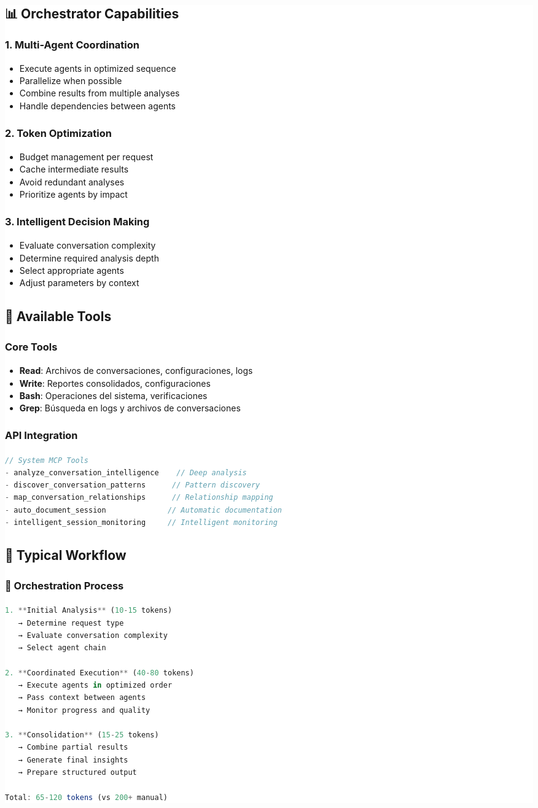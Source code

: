 ## 📊 Orchestrator Capabilities

### 1. **Multi-Agent Coordination**
- Execute agents in optimized sequence
- Parallelize when possible
- Combine results from multiple analyses
- Handle dependencies between agents

### 2. **Token Optimization**
- Budget management per request
- Cache intermediate results
- Avoid redundant analyses
- Prioritize agents by impact

### 3. **Intelligent Decision Making**
- Evaluate conversation complexity
- Determine required analysis depth
- Select appropriate agents
- Adjust parameters by context

## 🔧 Available Tools

### Core Tools
- **Read**: Archivos de conversaciones, configuraciones, logs
- **Write**: Reportes consolidados, configuraciones
- **Bash**: Operaciones del sistema, verificaciones
- **Grep**: Búsqueda en logs y archivos de conversaciones

### API Integration
```javascript
// System MCP Tools
- analyze_conversation_intelligence    // Deep analysis
- discover_conversation_patterns      // Pattern discovery
- map_conversation_relationships      // Relationship mapping
- auto_document_session              // Automatic documentation
- intelligent_session_monitoring     // Intelligent monitoring
```

## 🎯 Typical Workflow

### 🔄 Orchestration Process
```javascript
1. **Initial Analysis** (10-15 tokens)
   → Determine request type
   → Evaluate conversation complexity
   → Select agent chain

2. **Coordinated Execution** (40-80 tokens)
   → Execute agents in optimized order
   → Pass context between agents
   → Monitor progress and quality

3. **Consolidation** (15-25 tokens)
   → Combine partial results
   → Generate final insights
   → Prepare structured output

Total: 65-120 tokens (vs 200+ manual)
```
